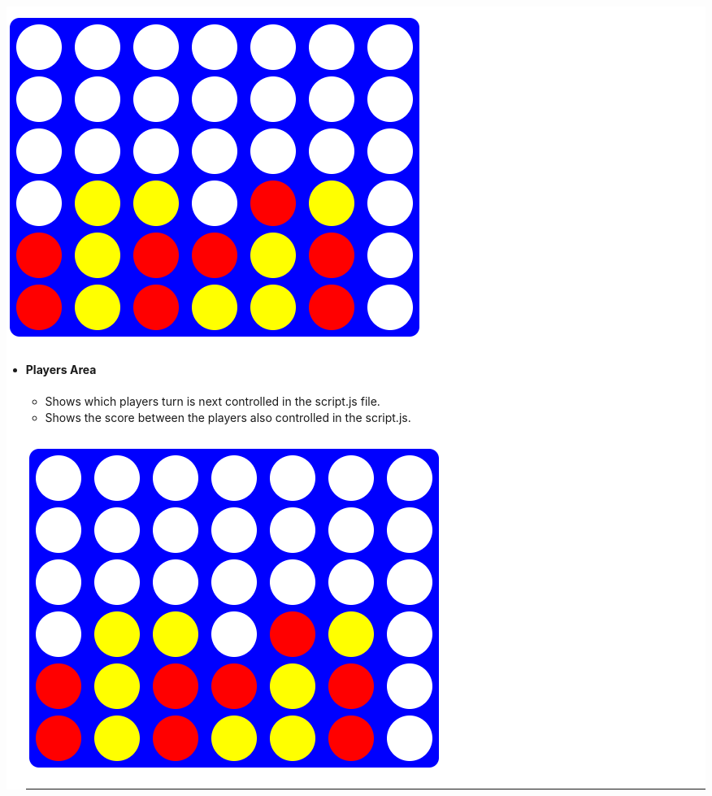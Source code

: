   ![Game Board Section](documentation/game-board.png)

- #### Players Area

  - Shows which players turn is next controlled in the script.js file.
  - Shows the score between the players also controlled in the script.js.

  ![Game Board Section](documentation/game-board.png)

  ***
